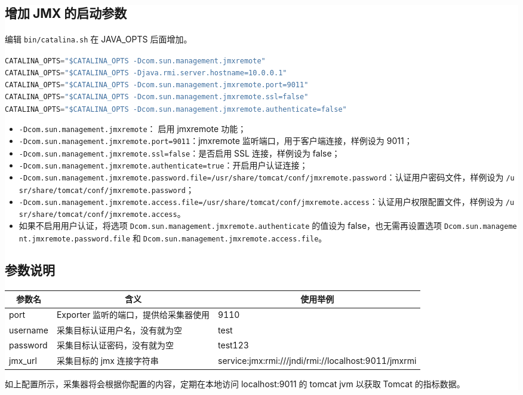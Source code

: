 ## 增加 JMX 的启动参数

编辑  `bin/catalina.sh` 在 JAVA_OPTS 后面增加。

```java
CATALINA_OPTS="$CATALINA_OPTS -Dcom.sun.management.jmxremote"
CATALINA_OPTS="$CATALINA_OPTS -Djava.rmi.server.hostname=10.0.0.1"
CATALINA_OPTS="$CATALINA_OPTS -Dcom.sun.management.jmxremote.port=9011"
CATALINA_OPTS="$CATALINA_OPTS -Dcom.sun.management.jmxremote.ssl=false"
CATALINA_OPTS="$CATALINA_OPTS -Dcom.sun.management.jmxremote.authenticate=false"
```

* `-Dcom.sun.management.jmxremote`： 启用 jmxremote 功能；
* `-Dcom.sun.management.jmxremote.port=9011`：jmxremote 监听端口，用于客户端连接，样例设为 9011；
* `-Dcom.sun.management.jmxremote.ssl=false`：是否启用 SSL 连接，样例设为 false；
* `-Dcom.sun.management.jmxremote.authenticate=true`：开启用户认证连接；
* `-Dcom.sun.management.jmxremote.password.file=/usr/share/tomcat/conf/jmxremote.password`：认证用户密码文件，样例设为 `/usr/share/tomcat/conf/jmxremote.password`；
* `-Dcom.sun.management.jmxremote.access.file=/usr/share/tomcat/conf/jmxremote.access`：认证用户权限配置文件，样例设为 `/usr/share/tomcat/conf/jmxremote.access`。
* 如果不启用用户认证，将选项 `Dcom.sun.management.jmxremote.authenticate` 的值设为 false，也无需再设置选项 `Dcom.sun.management.jmxremote.password.file` 和 `Dcom.sun.management.jmxremote.access.file`。

## 参数说明

| 参数名 | 含义 | 使用举例 |
| --- | --- | ---- |
| port | Exporter 监听的端口，提供给采集器使用 | 9110 |
| username | 采集目标认证用户名，没有就为空 | test |
| password | 采集目标认证密码，没有就为空 | test123 |
| jmx_url | 采集目标的 jmx 连接字符串 | service:jmx:rmi:///jndi/rmi://localhost:9011/jmxrmi |

如上配置所示，采集器将会根据你配置的内容，定期在本地访问 localhost:9011 的 tomcat jvm 以获取 Tomcat 的指标数据。
